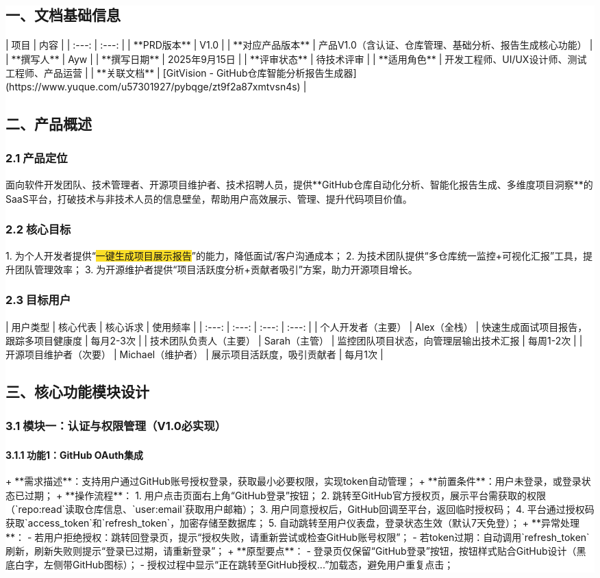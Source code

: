 <h2 id="Gh6QE">一、文档基础信息</h2>
| 项目 | 内容 |
| :---: | :---: |
| **PRD版本** | V1.0 |
| **对应产品版本** | 产品V1.0（含认证、仓库管理、基础分析、报告生成核心功能） |
| **撰写人** | Ayw |
| **撰写日期** | 2025年9月15日 |
| **评审状态** | 待技术评审 |
| **适用角色** | 开发工程师、UI/UX设计师、测试工程师、产品运营 |
| **关联文档** | [GitVision - GitHub仓库智能分析报告生成器](https://www.yuque.com/u57301927/pybqge/zt9f2a87xmtvsn4s) |


<h2 id="uBQff">二、产品概述</h2>
<h3 id="sQRIZ">2.1 产品定位</h3>
面向软件开发团队、技术管理者、开源项目维护者、技术招聘人员，提供**GitHub仓库自动化分析、智能化报告生成、多维度项目洞察**的SaaS平台，打破技术与非技术人员的信息壁垒，帮助用户高效展示、管理、提升代码项目价值。

<h3 id="dobPk">2.2 核心目标</h3>
1. 为个人开发者提供“<font style="background-color:#FBDE28;">一键生成项目展示报告</font>”的能力，降低面试/客户沟通成本；
2. 为技术团队提供“多仓库统一监控+可视化汇报”工具，提升团队管理效率；
3. 为开源维护者提供“项目活跃度分析+贡献者吸引”方案，助力开源项目增长。

<h3 id="fIDe9">2.3 目标用户</h3>
| 用户类型 | 核心代表 | 核心诉求 | 使用频率 |
| :---: | :---: | :---: | :---: |
| 个人开发者（主要） | Alex（全栈） | 快速生成面试项目报告，跟踪多项目健康度 | 每月2-3次 |
| 技术团队负责人（主要） | Sarah（主管） | 监控团队项目状态，向管理层输出技术汇报 | 每周1-2次 |
| 开源项目维护者（次要） | Michael（维护者） | 展示项目活跃度，吸引贡献者 | 每月1次 |


<h2 id="Wx1iY">三、核心功能模块设计</h2>
<h3 id="T79Tl">3.1 模块一：认证与权限管理（V1.0必实现）</h3>
<h4 id="xAMin">3.1.1 功能1：GitHub OAuth集成</h4>
+ **需求描述**：支持用户通过GitHub账号授权登录，获取最小必要权限，实现token自动管理；
+ **前置条件**：用户未登录，或登录状态已过期；
+ **操作流程**：
    1. 用户点击页面右上角“GitHub登录”按钮；
    2. 跳转至GitHub官方授权页，展示平台需获取的权限（`repo:read`读取仓库信息、`user:email`获取用户邮箱）；
    3. 用户同意授权后，GitHub回调至平台，返回临时授权码；
    4. 平台通过授权码获取`access_token`和`refresh_token`，加密存储至数据库；
    5. 自动跳转至用户仪表盘，登录状态生效（默认7天免登）；
+ **异常处理**：
    - 若用户拒绝授权：跳转回登录页，提示“授权失败，请重新尝试或检查GitHub账号权限”；
    - 若token过期：自动调用`refresh_token`刷新，刷新失败则提示“登录已过期，请重新登录”；
+ **原型要点**：
    - 登录页仅保留“GitHub登录”按钮，按钮样式贴合GitHub设计（黑底白字，左侧带GitHub图标）；
    - 授权过程中显示“正在跳转至GitHub授权...”加载态，避免用户重复点击；
